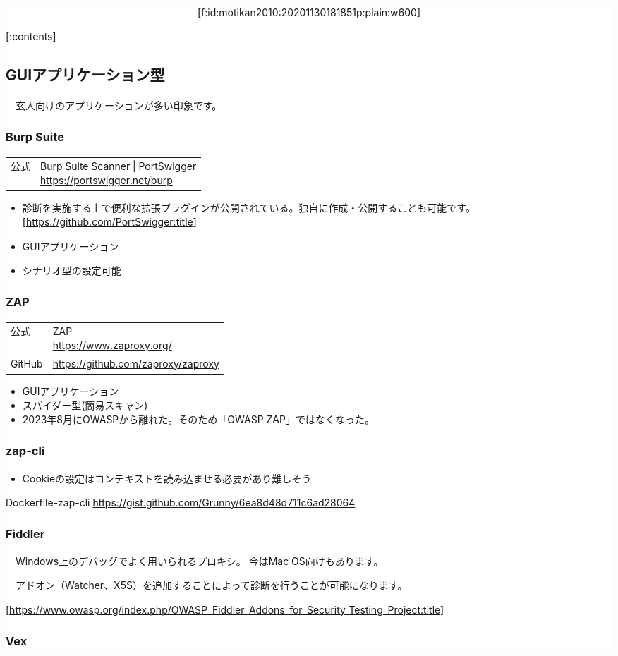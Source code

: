 <div style="text-align:center;">[f:id:motikan2010:20201130181851p:plain:w600]</div>

<div class="contents-box">
  <p>[:contents]</p>
</div>


## GUIアプリケーション型

　玄人向けのアプリケーションが多い印象です。

### Burp Suite

| | |
|-|-|
|公式|Burp Suite Scanner \| PortSwigger<br/>https://portswigger.net/burp|

-  診断を実施する上で便利な拡張プラグインが公開されている。独自に作成・公開することも可能です。
[https://github.com/PortSwigger:title]

- GUIアプリケーション
- シナリオ型の設定可能

### ZAP

| | |
|-|-|
| 公式 | ZAP<br/>https://www.zaproxy.org/ |
| GitHub | https://github.com/zaproxy/zaproxy |

- GUIアプリケーション
- スパイダー型(簡易スキャン)
- 2023年8月にOWASPから離れた。そのため「OWASP ZAP」ではなくなった。

### zap-cli

- Cookieの設定はコンテキストを読み込ませる必要があり難しそう

Dockerfile-zap-cli
https://gist.github.com/Grunny/6ea8d48d711c6ad28064

### Fiddler

　Windows上のデバッグでよく用いられるプロキシ。  今はMac OS向けもあります。  

　アドオン（Watcher、X5S）を追加することによって診断を行うことが可能になります。

[https://www.owasp.org/index.php/OWASP_Fiddler_Addons_for_Security_Testing_Project:title]

### Vex
